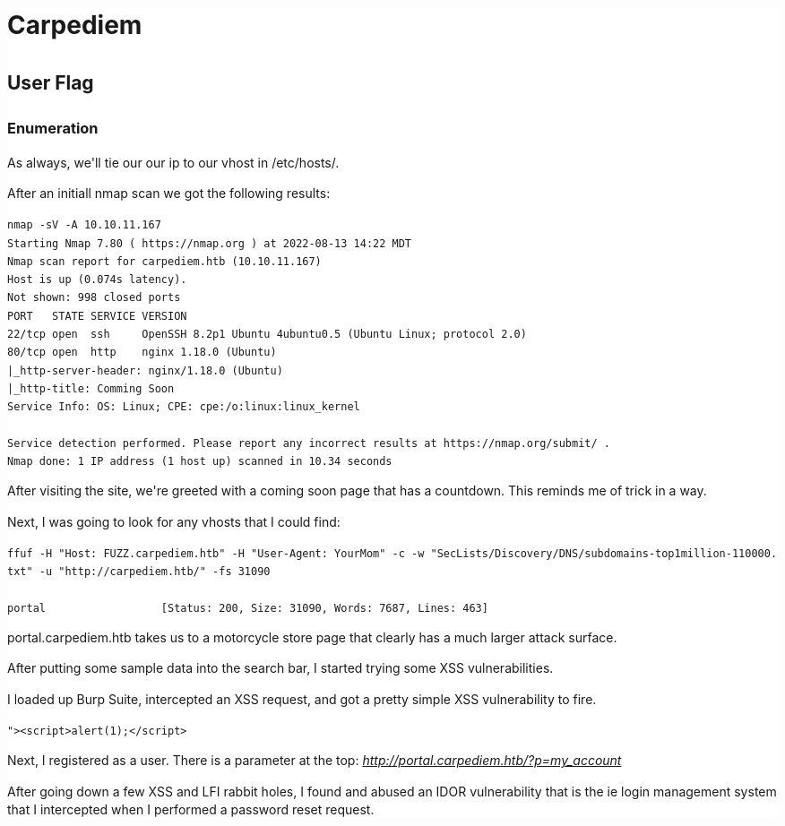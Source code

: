 # Carpediem

## User Flag

### Enumeration

As always, we'll tie our our ip to our vhost in /etc/hosts/.

After an initiall nmap scan we got the following results:

```
nmap -sV -A 10.10.11.167 
Starting Nmap 7.80 ( https://nmap.org ) at 2022-08-13 14:22 MDT
Nmap scan report for carpediem.htb (10.10.11.167)
Host is up (0.074s latency).
Not shown: 998 closed ports
PORT   STATE SERVICE VERSION
22/tcp open  ssh     OpenSSH 8.2p1 Ubuntu 4ubuntu0.5 (Ubuntu Linux; protocol 2.0)
80/tcp open  http    nginx 1.18.0 (Ubuntu)
|_http-server-header: nginx/1.18.0 (Ubuntu)
|_http-title: Comming Soon
Service Info: OS: Linux; CPE: cpe:/o:linux:linux_kernel

Service detection performed. Please report any incorrect results at https://nmap.org/submit/ .
Nmap done: 1 IP address (1 host up) scanned in 10.34 seconds
```

After visiting the site, we're greeted with a coming soon page that has a countdown. This reminds me of trick in a way.

Next, I was going to look for any vhosts that I could find:

```
ffuf -H "Host: FUZZ.carpediem.htb" -H "User-Agent: YourMom" -c -w "SecLists/Discovery/DNS/subdomains-top1million-110000.txt" -u "http://carpediem.htb/" -fs 31090

portal                  [Status: 200, Size: 31090, Words: 7687, Lines: 463]
```

portal.carpediem.htb takes us to a motorcycle store page that clearly has a much larger attack surface.

After putting some sample data into the search bar, I started trying some XSS vulnerabilities.

I loaded up Burp Suite, intercepted an XSS request, and got a pretty simple XSS vulnerability to fire.

```
"><script>alert(1);</script>
```

Next, I registered as a user. There is a parameter at the top: *http://portal.carpediem.htb/?p=my_account*

After going down a few XSS and LFI rabbit holes, I found and abused an IDOR vulnerability that is the ie login management system that I intercepted when I performed a password reset request.
